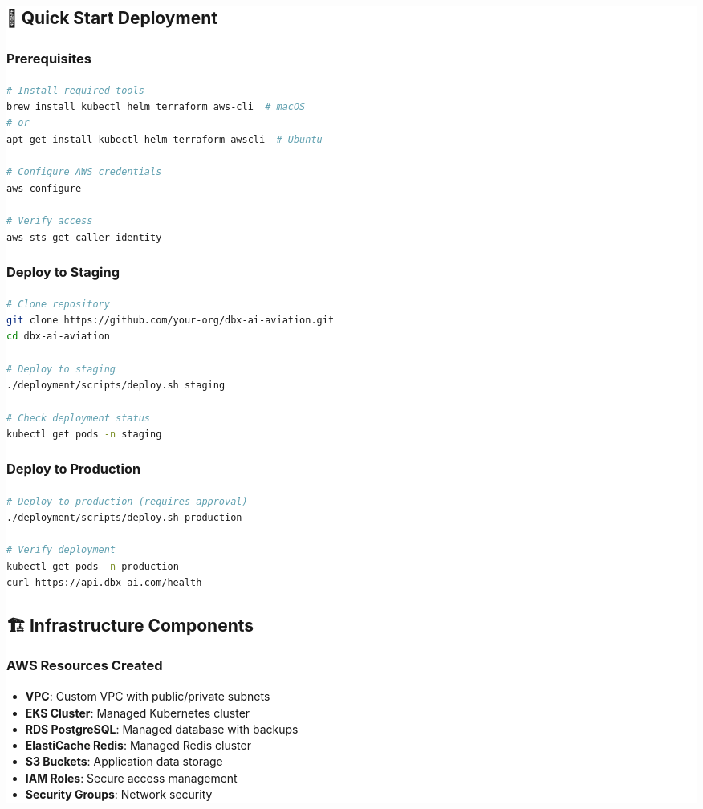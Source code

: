 ## 🚀 **Quick Start Deployment**

### **Prerequisites**
```bash
# Install required tools
brew install kubectl helm terraform aws-cli  # macOS
# or
apt-get install kubectl helm terraform awscli  # Ubuntu

# Configure AWS credentials
aws configure

# Verify access
aws sts get-caller-identity
```

### **Deploy to Staging**
```bash
# Clone repository
git clone https://github.com/your-org/dbx-ai-aviation.git
cd dbx-ai-aviation

# Deploy to staging
./deployment/scripts/deploy.sh staging

# Check deployment status
kubectl get pods -n staging
```

### **Deploy to Production**
```bash
# Deploy to production (requires approval)
./deployment/scripts/deploy.sh production

# Verify deployment
kubectl get pods -n production
curl https://api.dbx-ai.com/health
```

## 🏗️ **Infrastructure Components**

### **AWS Resources Created**
- **VPC**: Custom VPC with public/private subnets
- **EKS Cluster**: Managed Kubernetes cluster
- **RDS PostgreSQL**: Managed database with backups
- **ElastiCache Redis**: Managed Redis cluster
- **S3 Buckets**: Application data storage
- **IAM Roles**: Secure access management
- **Security Groups**: Network security
